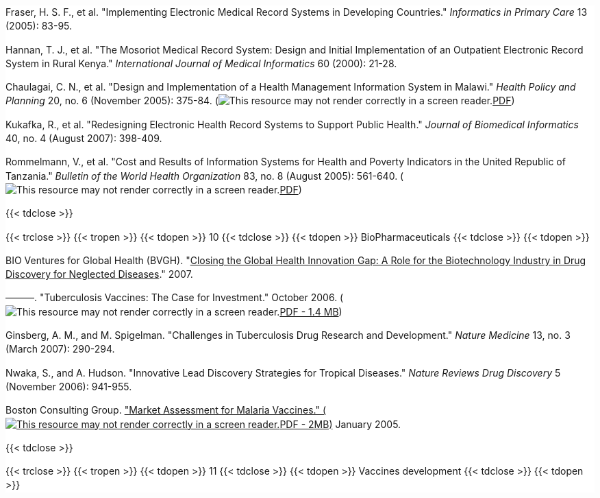 
Fraser, H. S. F., et al. "Implementing Electronic Medical Record Systems in Developing Countries." _Informatics in Primary Care_ 13 (2005): 83-95.

Hannan, T. J., et al. "The Mosoriot Medical Record System: Design and Initial Implementation of an Outpatient Electronic Record System in Rural Kenya." _International Journal of Medical Informatics_ 60 (2000): 21-28.

Chaulagai, C. N., et al. "Design and Implementation of a Health Management Information System in Malawi." _Health Policy and Planning_ 20, no. 6 (November 2005): 375-84. (![This resource may not render correctly in a screen reader.](/images/inacessible.gif)[PDF](http://heapol.oxfordjournals.org/content/20/6/375.full.pdf))

Kukafka, R., et al. "Redesigning Electronic Health Record Systems to Support Public Health." _Journal of Biomedical Informatics_ 40, no. 4 (August 2007): 398-409.

Rommelmann, V., et al. "Cost and Results of Information Systems for Health and Poverty Indicators in the United Republic of Tanzania." _Bulletin of the World Health Organization_ 83, no. 8 (August 2005): 561-640. (![This resource may not render correctly in a screen reader.](/images/inacessible.gif)[PDF](http://www.who.int/entity/bulletin/volumes/83/8/569.pdf))


{{< tdclose >}}

{{< trclose >}}
{{< tropen >}}
{{< tdopen >}}
10
{{< tdclose >}}
{{< tdopen >}}
BioPharmaceuticals
{{< tdclose >}}
{{< tdopen >}}


BIO Ventures for Global Health (BVGH). "[Closing the Global Health Innovation Gap: A Role for the Biotechnology Industry in Drug Discovery for Neglected Diseases](http://www.scribd.com/doc/30520578/BVGH-Diagnostics-Innovation-Map)." 2007.

———. "Tuberculosis Vaccines: The Case for Investment." October 2006. (![This resource may not render correctly in a screen reader.](/images/inacessible.gif)[PDF - 1.4 MB](http://www.bvgh.org/Portals/0/Reports/2006_10_tb_vaccines,_the_case_for_investment.pdf))

Ginsberg, A. M., and M. Spigelman. "Challenges in Tuberculosis Drug Research and Development." _Nature Medicine_ 13, no. 3 (March 2007): 290-294.

Nwaka, S., and A. Hudson. "Innovative Lead Discovery Strategies for Tropical Diseases." _Nature Reviews Drug Discovery_ 5 (November 2006): 941-955.

Boston Consulting Group. ["Market Assessment for Malaria Vaccines." (![This resource may not render correctly in a screen reader.](/images/inacessible.gif)PDF - 2MB)](http://www.malariavaccine.org/sites/mvi-dev.mrmdev.co.uk/files/content/resources/files/Market-Assessment-18Jan05-LB-BOS_000.pdf) January 2005.


{{< tdclose >}}

{{< trclose >}}
{{< tropen >}}
{{< tdopen >}}
11
{{< tdclose >}}
{{< tdopen >}}
Vaccines development
{{< tdclose >}}
{{< tdopen >}}
